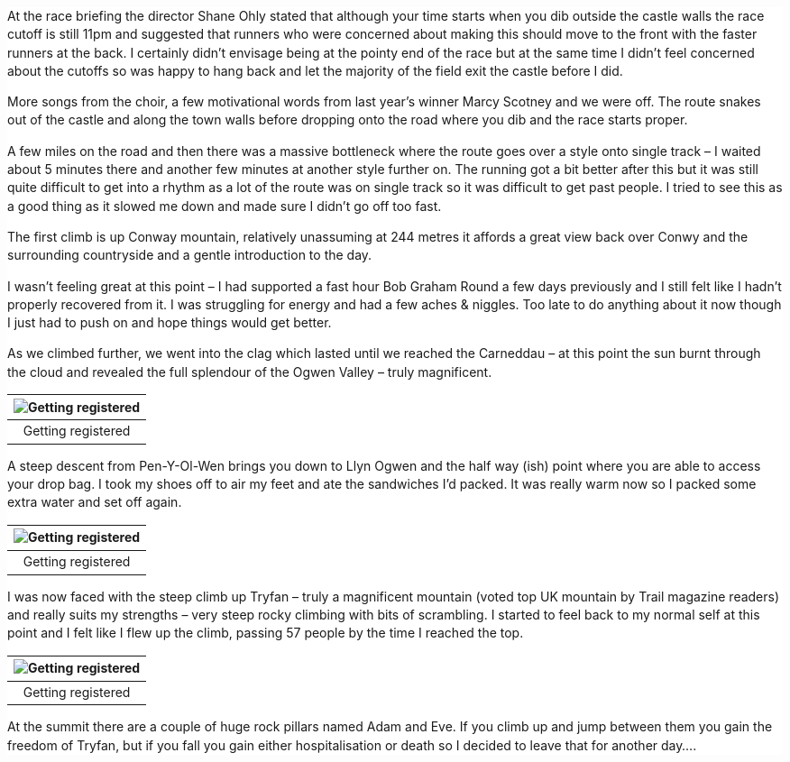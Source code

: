 
At the race briefing the director Shane Ohly stated that although your time starts when you dib outside the castle walls the race cutoff is still 11pm and suggested that runners who were concerned about making this should move to the front with the faster runners at the back. I certainly didn’t envisage being at the pointy end of the race but at the same time I didn’t feel concerned about the cutoffs so was happy to hang back and let the majority of the field exit the castle before I did.

More songs from the choir, a few motivational words from last year’s winner Marcy Scotney and we were off. The route snakes out of the castle and along the town walls before dropping onto the road where you dib and the race starts proper. 

A few miles on the road and then there was a massive bottleneck where the route goes over a style onto single track – I waited about 5 minutes there and another few minutes at another style further on. The running got a bit better after this but it was still quite difficult to get into a rhythm as a lot of the route was on single track so it was difficult to get past people. I tried to see this as a good thing as it slowed me down and made sure I didn’t go off too fast.

The first climb is up Conway mountain, relatively unassuming at 244 metres it affords a great view back over Conwy and the surrounding countryside and a gentle introduction to the day.

I wasn’t feeling great at this point – I had supported a fast hour Bob Graham Round a few days previously and I still felt like I hadn’t properly recovered from it. I was struggling for energy and had a few aches & niggles.  Too late to do anything about it now though I just had to push on and hope things would get better.

As we climbed further, we went into the clag which lasted until we reached the Carneddau – at this point the sun burnt through the cloud and revealed the full splendour of the Ogwen Valley – truly magnificent.

 
 | ![Getting registered](/images/db2019/229.JPG)| 
|:--:|
| Getting registered|
 

A steep descent from Pen-Y-Ol-Wen brings you down to Llyn Ogwen and the half way (ish) point where you are able to access your drop bag.  I took my shoes off to air my feet and ate the sandwiches I’d packed. It was really warm now so I packed some extra water and set off again.

 | ![Getting registered](/images/db2019/234.JPG)| 
|:--:|
| Getting registered|

I was now faced with the steep climb up Tryfan – truly a magnificent mountain (voted top UK mountain by Trail magazine readers) and really suits my strengths – very steep rocky climbing with bits of scrambling. I started to feel back to my normal self at this point and I felt like I flew up the climb, passing 57 people by the time I reached the top. 

  | ![Getting registered](/images/db2019/238.JPG)| 
|:--:|
| Getting registered|

At the summit there are a couple of huge rock pillars named Adam and Eve. If you climb up and jump between them you gain the freedom of Tryfan, but if you fall you gain either hospitalisation or death so I decided to leave that for another day….
